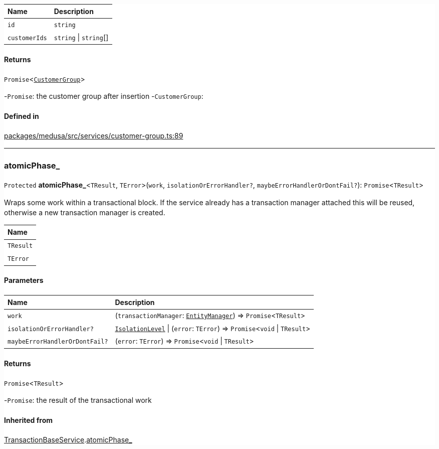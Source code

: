 | Name | Description |
| :------ | :------ |
| `id` | `string` | id of the customer group to add customers to |
| `customerIds` | `string` \| `string`[] | customer id's to add to the group |

#### Returns

`Promise`<[`CustomerGroup`](CustomerGroup.md)\>

-`Promise`: the customer group after insertion
	-`CustomerGroup`: 

#### Defined in

[packages/medusa/src/services/customer-group.ts:89](https://github.com/medusajs/medusa/blob/3d9f5ae63/packages/medusa/src/services/customer-group.ts#L89)

___

### atomicPhase\_

`Protected` **atomicPhase_**<`TResult`, `TError`\>(`work`, `isolationOrErrorHandler?`, `maybeErrorHandlerOrDontFail?`): `Promise`<`TResult`\>

Wraps some work within a transactional block. If the service already has
a transaction manager attached this will be reused, otherwise a new
transaction manager is created.

| Name |
| :------ |
| `TResult` | `object` |
| `TError` | `object` |

#### Parameters

| Name | Description |
| :------ | :------ |
| `work` | (`transactionManager`: [`EntityManager`](EntityManager.md)) => `Promise`<`TResult`\> | the transactional work to be done |
| `isolationOrErrorHandler?` | [`IsolationLevel`](../types/IsolationLevel.md) \| (`error`: `TError`) => `Promise`<`void` \| `TResult`\> | the isolation level to be used for the work. |
| `maybeErrorHandlerOrDontFail?` | (`error`: `TError`) => `Promise`<`void` \| `TResult`\> | Potential error handler |

#### Returns

`Promise`<`TResult`\>

-`Promise`: the result of the transactional work

#### Inherited from

[TransactionBaseService](TransactionBaseService.md).[atomicPhase_](TransactionBaseService.md#atomicphase_)
